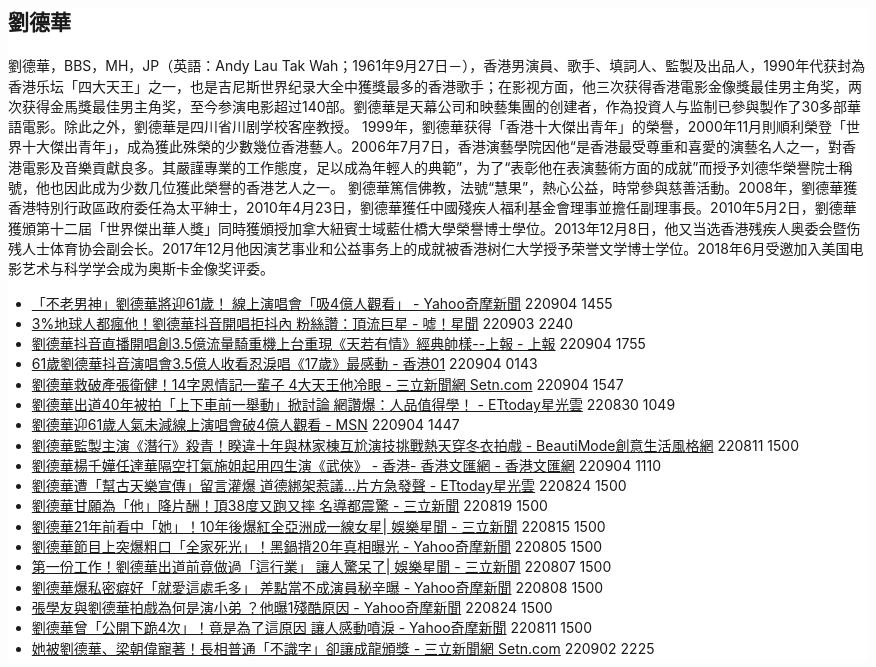 ## 劉德華

劉德華，BBS，MH，JP（英語：Andy Lau Tak Wah；1961年9月27日－），香港男演員、歌手、填詞人、監製及出品人，1990年代获封為香港乐坛「四大天王」之一，也是吉尼斯世界纪录大全中獲獎最多的香港歌手；在影视方面，他三次获得香港電影金像獎最佳男主角奖，两次获得金馬獎最佳男主角奖，至今参演电影超过140部。劉德華是天幕公司和映藝集團的创建者，作為投資人与监制已參與製作了30多部華語電影。除此之外，劉德華是四川省川剧学校客座教授。
1999年，劉德華获得「香港十大傑出青年」的榮譽，2000年11月則順利榮登「世界十大傑出青年」，成為獲此殊榮的少數幾位香港藝人。2006年7月7日，香港演藝學院因他“是香港最受尊重和喜愛的演藝名人之一，對香港電影及音樂貢獻良多。其嚴謹專業的工作態度，足以成為年輕人的典範”，为了“表彰他在表演藝術方面的成就”而授予刘德华榮譽院士稱號，他也因此成为少数几位獲此榮譽的香港艺人之一。
劉德華篤信佛教，法號“慧果”，熱心公益，時常參與慈善活動。2008年，劉德華獲香港特別行政區政府委任為太平紳士，2010年4月23日，劉德華獲任中國殘疾人福利基金會理事並擔任副理事長。2010年5月2日，劉德華獲頒第十二屆「世界傑出華人獎」同時獲頒授加拿大紐賓士域藍仕橋大學榮譽博士學位。2013年12月8日，他又当选香港残疾人奥委会暨伤残人士体育协会副会长。2017年12月他因演艺事业和公益事务上的成就被香港树仁大学授予荣誉文学博士学位。2018年6月受邀加入美国电影艺术与科学学会成为奥斯卡金像奖评委。
- [「不老男神」劉德華將迎61歲！ 線上演唱會「吸4億人觀看」 - Yahoo奇摩新聞](https://tw.news.yahoo.com/%E4%B8%8D%E8%80%81%E7%94%B7%E7%A5%9E-%E5%8A%89%E5%BE%B7%E8%8F%AF%E5%B0%87%E8%BF%8E61%E6%AD%B2-%E7%B7%9A%E4%B8%8A%E6%BC%94%E5%94%B1%E6%9C%83-%E5%90%B84%E5%84%84%E4%BA%BA%E8%A7%80%E7%9C%8B-055841000.html "「不老男神」劉德華將迎61歲！ 線上演唱會「吸4億人觀看」 - Yahoo奇摩新聞") 220904 1455
- [3%地球人都瘋他！劉德華抖音開唱拒抖內 粉絲讚：頂流巨星 - 噓！星聞](https://stars.udn.com/star/story/10092/6586821 "3%地球人都瘋他！劉德華抖音開唱拒抖內 粉絲讚：頂流巨星 - 噓！星聞") 220903 2240
- [劉德華抖音直播開唱創3.5億流量騎重機上台重現《天若有情》經典帥樣--上報 - 上報](https://www.upmedia.mg/news_info.php?Type=196&SerialNo=153420 "劉德華抖音直播開唱創3.5億流量騎重機上台重現《天若有情》經典帥樣--上報 - 上報") 220904 1755
- [61歲劉德華抖音演唱會3.5億人收看忍淚唱《17歲》最感動 - 香港01](https://www.hk01.com/%E7%9C%BE%E6%A8%82%E8%BF%B7/811143/61%E6%AD%B2%E5%8A%89%E5%BE%B7%E8%8F%AF%E6%8A%96%E9%9F%B3%E6%BC%94%E5%94%B1%E6%9C%833-5%E5%84%84%E4%BA%BA%E6%94%B6%E7%9C%8B-%E5%BF%8D%E6%B7%9A%E5%94%B1-17%E6%AD%B2-%E6%9C%80%E6%84%9F%E5%8B%95 "61歲劉德華抖音演唱會3.5億人收看忍淚唱《17歲》最感動 - 香港01") 220904 0143
- [劉德華救破產張衛健！14字恩情記一輩子 4大天王他冷眼 - 三立新聞網 Setn.com](https://www.setn.com/News.aspx?NewsID=1172361 "劉德華救破產張衛健！14字恩情記一輩子 4大天王他冷眼 - 三立新聞網 Setn.com") 220904 1547
- [劉德華出道40年被拍「上下車前一舉動」掀討論 網讚爆：人品值得學！ - ETtoday星光雲](https://star.ettoday.net/news/2327382 "劉德華出道40年被拍「上下車前一舉動」掀討論 網讚爆：人品值得學！ - ETtoday星光雲") 220830 1049
- [劉德華迎61歲人氣未減線上演唱會破4億人觀看 - MSN](https://www.msn.com/zh-tw/entertainment/news/%E5%8A%89%E5%BE%B7%E8%8F%AF%E8%BF%8E61%E6%AD%B2%E4%BA%BA%E6%B0%A3%E6%9C%AA%E6%B8%9B-%E7%B7%9A%E4%B8%8A%E6%BC%94%E5%94%B1%E6%9C%83%E7%A0%B44%E5%84%84%E4%BA%BA%E8%A7%80%E7%9C%8B/ar-AA11rxZ1?li=BBqiNIf "劉德華迎61歲人氣未減線上演唱會破4億人觀看 - MSN") 220904 1447
- [劉德華監製主演《潛行》殺青！睽違十年與林家棟互尬演技挑戰熱天穿冬衣拍戲 - BeautiMode創意生活風格網](https://www.beautimode.com/article/content/89191/ "劉德華監製主演《潛行》殺青！睽違十年與林家棟互尬演技挑戰熱天穿冬衣拍戲 - BeautiMode創意生活風格網") 220811 1500
- [劉德華楊千嬅任達華隔空打氣施姐起用四生演《武俠》 - 香港- 香港文匯網 - 香港文匯網](https://www.wenweipo.com/a/202209/04/AP6314150ee4b033218a60b90e.html "劉德華楊千嬅任達華隔空打氣施姐起用四生演《武俠》 - 香港- 香港文匯網 - 香港文匯網") 220904 1110
- [劉德華遭「幫古天樂宣傳」留言灌爆 道德綁架惹議…片方急發聲 - ETtoday星光雲](https://star.ettoday.net/news/2323886 "劉德華遭「幫古天樂宣傳」留言灌爆 道德綁架惹議…片方急發聲 - ETtoday星光雲") 220824 1500
- [劉德華甘願為「他」降片酬！頂38度又跑又摔 名導都震驚 - 三立新聞](https://star.setn.com/news/1164174 "劉德華甘願為「他」降片酬！頂38度又跑又摔 名導都震驚 - 三立新聞") 220819 1500
- [劉德華21年前看中「她」！10年後爆紅全亞洲成一線女星| 娛樂星聞 - 三立新聞](https://star.setn.com/news/1160426 "劉德華21年前看中「她」！10年後爆紅全亞洲成一線女星| 娛樂星聞 - 三立新聞") 220815 1500
- [劉德華節目上突爆粗口「全家死光」！黑鍋揹20年真相曝光 - Yahoo奇摩新聞](https://tw.news.yahoo.com/%E5%8A%89%E5%BE%B7%E8%8F%AF%E7%AF%80%E7%9B%AE%E4%B8%8A%E7%AA%81%E7%88%86%E7%B2%97%E5%8F%A3-%E5%85%A8%E5%AE%B6%E6%AD%BB%E5%85%89-%E9%BB%91%E9%8D%8B%E6%8F%B920%E5%B9%B4%E7%9C%9F%E7%9B%B8%E6%9B%9D%E5%85%89-090503157.html "劉德華節目上突爆粗口「全家死光」！黑鍋揹20年真相曝光 - Yahoo奇摩新聞") 220805 1500
- [第一份工作！劉德華出道前竟做過「這行業」 讓人驚呆了| 娛樂星聞 - 三立新聞](https://star.setn.com/news/1157373 "第一份工作！劉德華出道前竟做過「這行業」 讓人驚呆了| 娛樂星聞 - 三立新聞") 220807 1500
- [劉德華爆私密癖好「就愛這處毛多」 差點當不成演員秘辛曝 - Yahoo奇摩新聞](https://tw.news.yahoo.com/%E5%8A%89%E5%BE%B7%E8%8F%AF%E7%88%86%E7%A7%81%E5%AF%86%E7%99%96%E5%A5%BD-%E5%B0%B1%E6%84%9B%E9%80%99%E8%99%95%E6%AF%9B%E5%A4%9A-%E5%B7%AE%E9%BB%9E%E7%95%B6%E4%B8%8D%E6%88%90%E6%BC%94%E5%93%A1%E7%A7%98%E8%BE%9B%E6%9B%9D-090004760.html "劉德華爆私密癖好「就愛這處毛多」 差點當不成演員秘辛曝 - Yahoo奇摩新聞") 220808 1500
- [張學友與劉德華拍戲為何是演小弟 ？他曝1殘酷原因 - Yahoo奇摩新聞](https://tw.news.yahoo.com/%E5%BC%B5%E5%AD%B8%E5%8F%8B%E8%88%87%E5%8A%89%E5%BE%B7%E8%8F%AF%E6%8B%8D%E6%88%B2%E7%82%BA%E4%BD%95%E6%98%AF%E6%BC%94%E5%B0%8F%E5%BC%9F-%E4%BB%96%E6%9B%9D1%E6%AE%98%E9%85%B7%E5%8E%9F%E5%9B%A0-012713118.html "張學友與劉德華拍戲為何是演小弟 ？他曝1殘酷原因 - Yahoo奇摩新聞") 220824 1500
- [劉德華曾「公開下跪4次」！竟是為了這原因 讓人感動噴淚 - Yahoo奇摩新聞](https://tw.news.yahoo.com/%E5%8A%89%E5%BE%B7%E8%8F%AF%E6%9B%BE-%E5%85%AC%E9%96%8B%E4%B8%8B%E8%B7%AA4%E6%AC%A1-%E7%AB%9F%E6%98%AF%E7%82%BA%E4%BA%86%E9%80%99%E5%8E%9F%E5%9B%A0-%E8%AE%93%E4%BA%BA%E6%84%9F%E5%8B%95%E5%99%B4%E6%B7%9A-110541061.html "劉德華曾「公開下跪4次」！竟是為了這原因 讓人感動噴淚 - Yahoo奇摩新聞") 220811 1500
- [她被劉德華、梁朝偉寵著！長相普通「不識字」卻讓成龍頒獎 - 三立新聞網 Setn.com](https://www.setn.com/News.aspx?NewsID=1171776 "她被劉德華、梁朝偉寵著！長相普通「不識字」卻讓成龍頒獎 - 三立新聞網 Setn.com") 220902 2225